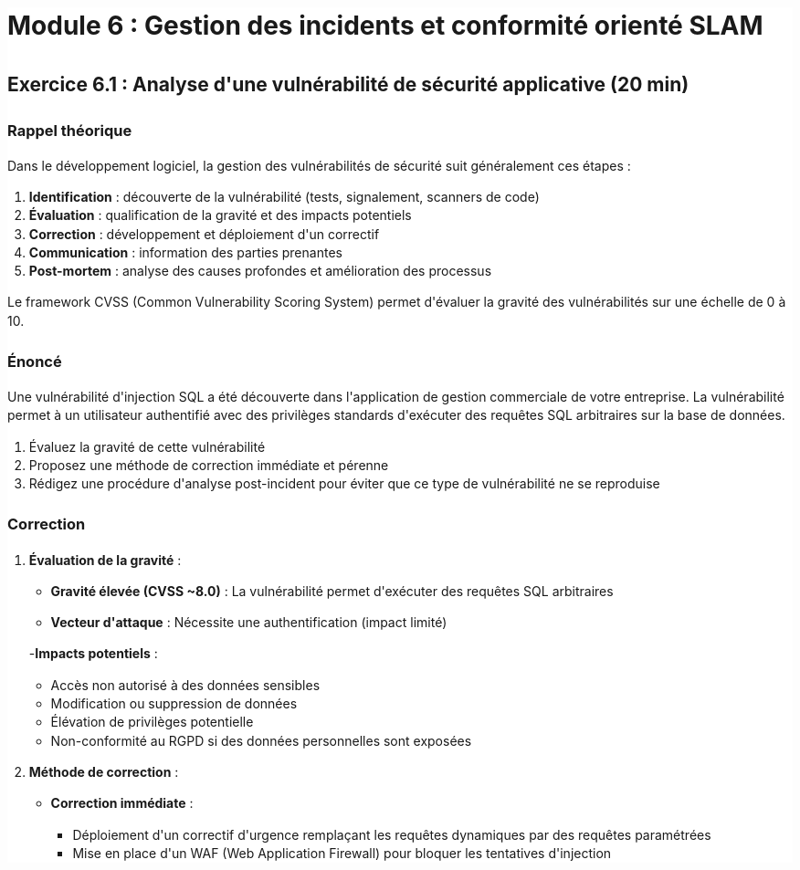 # Module 6 : Gestion des incidents et conformité orienté SLAM

## Exercice 6.1 : Analyse d'une vulnérabilité de sécurité applicative (20 min)

### Rappel théorique
Dans le développement logiciel, la gestion des vulnérabilités de sécurité suit généralement ces étapes :

  1. **Identification** : découverte de la vulnérabilité (tests, signalement, scanners de code)
  2. **Évaluation** : qualification de la gravité et des impacts potentiels
  3. **Correction** : développement et déploiement d'un correctif
  4. **Communication** : information des parties prenantes
  5. **Post-mortem** : analyse des causes profondes et amélioration des processus

Le framework CVSS (Common Vulnerability Scoring System) permet d'évaluer la gravité des vulnérabilités sur une échelle de 0 à 10.

### Énoncé

Une vulnérabilité d'injection SQL a été découverte dans l'application de gestion commerciale de votre entreprise. La vulnérabilité permet à un utilisateur authentifié avec des privilèges standards d'exécuter des requêtes SQL arbitraires sur la base de données.

1. Évaluez la gravité de cette vulnérabilité
2. Proposez une méthode de correction immédiate et pérenne
3. Rédigez une procédure d'analyse post-incident pour éviter que ce type de vulnérabilité ne se reproduise

### Correction

1. **Évaluation de la gravité** :
   
   - **Gravité élevée (CVSS ~8.0)** : La vulnérabilité permet d'exécuter des requêtes SQL arbitraires
  
   - **Vecteur d'attaque** : Nécessite une authentification (impact limité)

   -**Impacts potentiels** : 
  
     * Accès non autorisé à des données sensibles
     * Modification ou suppression de données
     * Élévation de privilèges potentielle
     * Non-conformité au RGPD si des données personnelles sont exposées


2. **Méthode de correction** :
   
      - **Correction immédiate** :
     
        * Déploiement d'un correctif d'urgence remplaçant les requêtes dynamiques par des requêtes paramétrées
        * Mise en place d'un WAF (Web Application Firewall) pour bloquer les tentatives d'injection
      
